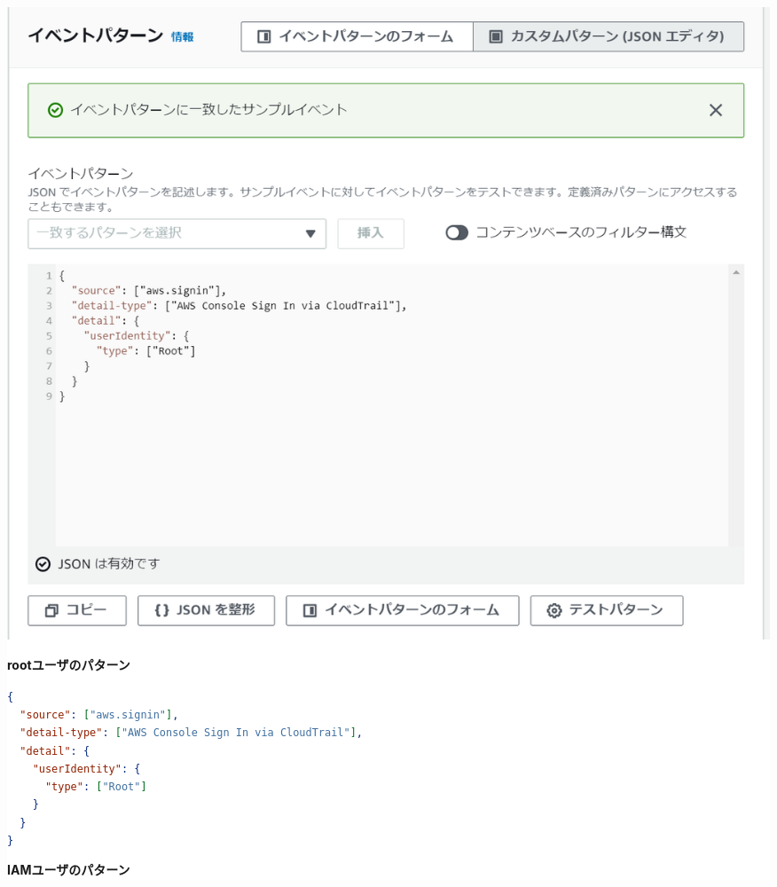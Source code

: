 ![ログイン情報](https://raw.githubusercontent.com/proshiba/tech-memo/main/aws/images/IAM%E3%83%AD%E3%82%B0%E3%82%A4%E3%83%B3%E9%80%9A%E7%9F%A5/eventbridge03.png)

**rootユーザのパターン**

```json
{
  "source": ["aws.signin"],
  "detail-type": ["AWS Console Sign In via CloudTrail"],
  "detail": {
    "userIdentity": {
      "type": ["Root"]
    }
  }
}
```

**IAMユーザのパターン**
